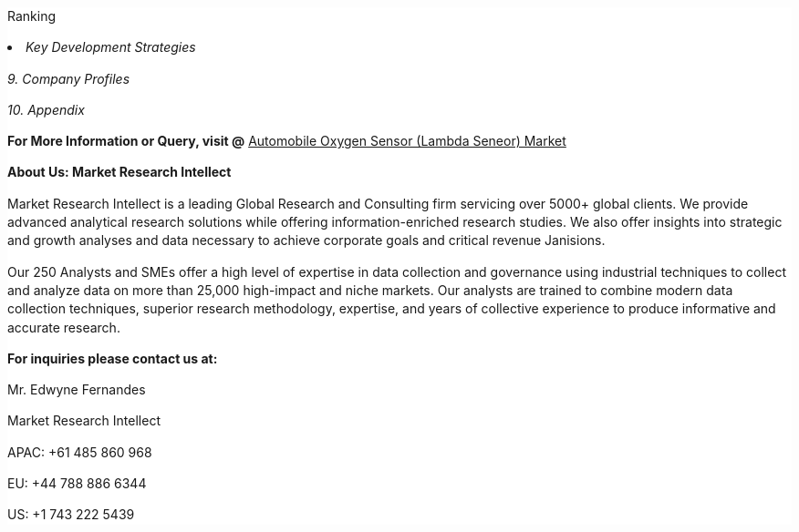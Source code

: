 Ranking</span></em></li><li><em><span class="">Key Development Strategies</span></em></li></ul><p><em><span class="font-[700]">9. Company Profiles</span></em></p><p><em><span class="font-[700]">10. Appendix</span></em></p><p><span class="font-[700]"><strong>For More Information or Query, visit&nbsp;@</strong>&nbsp;</span><span class="font-[700]"><a href="https://www.marketresearchintellect.com/product/global-automobile-oxygen-sensor-lambda-seneor-market/?utm_source=Linkedin&utm_medium=838" target="_blank" data-tracking-control-name="article-ssr-frontend-pulse_little-text-block" data-tracking-will-navigate="" data-test-link="">Automobile Oxygen Sensor (Lambda Seneor) Market</a></span></p><p><strong><span class="font-[700]">About Us: Market Research Intellect</span></strong></p><p><span class="">Market Research Intellect is a leading Global Research and Consulting firm servicing over 5000+ global clients. We provide advanced analytical research solutions while offering information-enriched research studies.&nbsp;</span>We also offer insights into strategic and growth analyses and data necessary to achieve corporate goals and critical revenue Janisions.</p><p><span class="">Our 250 Analysts and SMEs offer a high level of expertise in data collection and governance using industrial techniques to collect and analyze data on more than 25,000 high-impact and niche markets. Our analysts are trained to combine modern data collection techniques, superior research methodology, expertise, and years of collective experience to produce informative and accurate research.</span></p><p><strong>For inquiries please contact us at:</strong></p><p>Mr. Edwyne Fernandes</p><p>Market Research Intellect</p><p>APAC: +61 485 860 968</p><p>EU: +44 788 886 6344</p><p>US: +1 743 222 5439</p>
